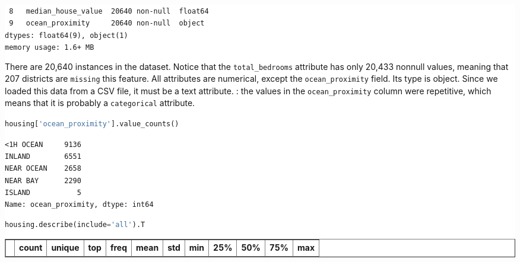      8   median_house_value  20640 non-null  float64
     9   ocean_proximity     20640 non-null  object 
    dtypes: float64(9), object(1)
    memory usage: 1.6+ MB


There are 20,640 instances in the dataset.
Notice that the `total_bedrooms` attribute has only 20,433 nonnull values, meaning that 207 districts are `missing`
this feature.
All attributes are numerical, except the `ocean_proximity` field. Its type is object. Since we loaded this data from a CSV file, it must be a text attribute. : the values in the `ocean_proximity` column were repetitive,
which means that it is probably a `categorical` attribute.


```python
housing['ocean_proximity'].value_counts()
```




    <1H OCEAN     9136
    INLAND        6551
    NEAR OCEAN    2658
    NEAR BAY      2290
    ISLAND           5
    Name: ocean_proximity, dtype: int64




```python
housing.describe(include='all').T
```




<div>
<style scoped>
    .dataframe tbody tr th:only-of-type {
        vertical-align: middle;
    }

    .dataframe tbody tr th {
        vertical-align: top;
    }

    .dataframe thead th {
        text-align: right;
    }
</style>
<table border="1" class="dataframe">
  <thead>
    <tr style="text-align: right;">
      <th></th>
      <th>count</th>
      <th>unique</th>
      <th>top</th>
      <th>freq</th>
      <th>mean</th>
      <th>std</th>
      <th>min</th>
      <th>25%</th>
      <th>50%</th>
      <th>75%</th>
      <th>max</th>
    </tr>
  </thead>
  <tbody>